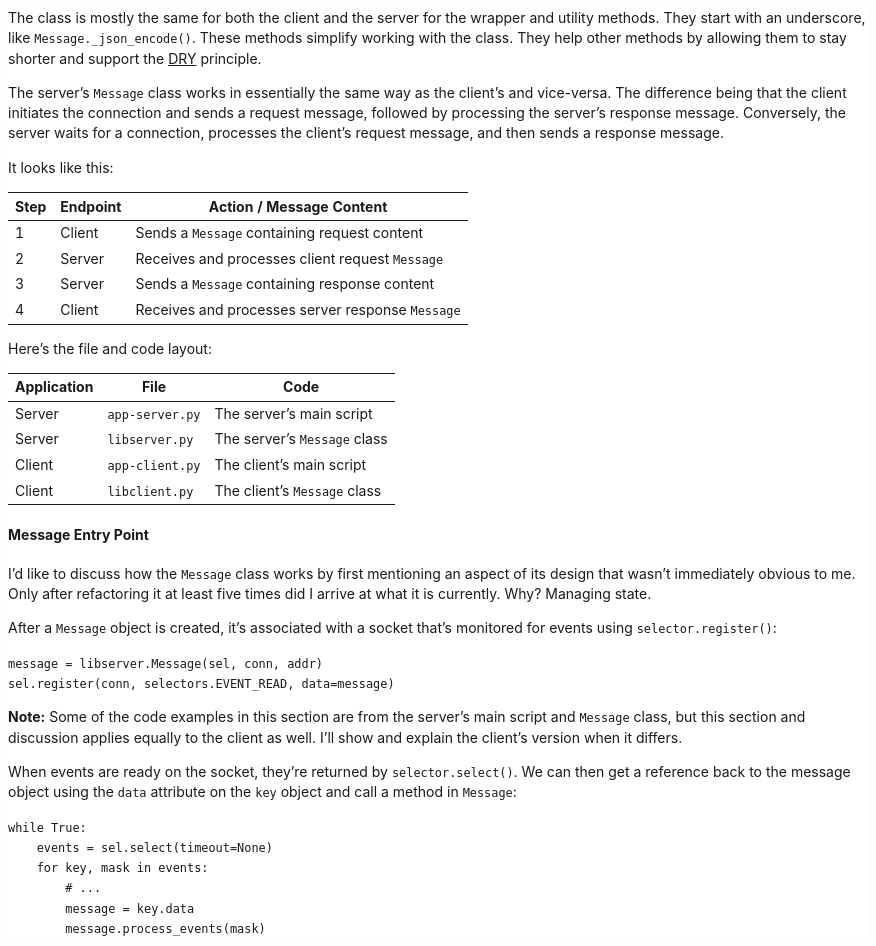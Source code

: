 The class is mostly the same for both the client and the server for the wrapper and utility methods. They start with an underscore, like `Message._json_encode()`. These methods simplify working with the class. They help other methods by allowing them to stay shorter and support the [DRY](https://en.wikipedia.org/wiki/Don't_repeat_yourself) principle.

The server’s `Message` class works in essentially the same way as the client’s and vice-versa. The difference being that the client initiates the connection and sends a request message, followed by processing the server’s response message. Conversely, the server waits for a connection, processes the client’s request message, and then sends a response message.

It looks like this:

| Step | Endpoint | Action / Message Content                         |
| ---- | -------- | ------------------------------------------------ |
| 1    | Client   | Sends a `Message` containing request content     |
| 2    | Server   | Receives and processes client request `Message`  |
| 3    | Server   | Sends a `Message` containing response content    |
| 4    | Client   | Receives and processes server response `Message` |

Here’s the file and code layout:

| Application | File            | Code                         |
| ----------- | --------------- | ---------------------------- |
| Server      | `app-server.py` | The server’s main script     |
| Server      | `libserver.py`  | The server’s `Message` class |
| Client      | `app-client.py` | The client’s main script     |
| Client      | `libclient.py`  | The client’s `Message` class |

#### Message Entry Point

I’d like to discuss how the `Message` class works by first mentioning an aspect of its design that wasn’t immediately obvious to me. Only after refactoring it at least five times did I arrive at what it is currently. Why? Managing state.

After a `Message` object is created, it’s associated with a socket that’s monitored for events using `selector.register()`:

```
message = libserver.Message(sel, conn, addr)
sel.register(conn, selectors.EVENT_READ, data=message)
```

**Note:** Some of the code examples in this section are from the server’s main script and `Message` class, but this section and discussion applies equally to the client as well. I’ll show and explain the client’s version when it differs.

When events are ready on the socket, they’re returned by `selector.select()`. We can then get a reference back to the message object using the `data` attribute on the `key` object and call a method in `Message`:

```
while True:
    events = sel.select(timeout=None)
    for key, mask in events:
        # ...
        message = key.data
        message.process_events(mask)
```
